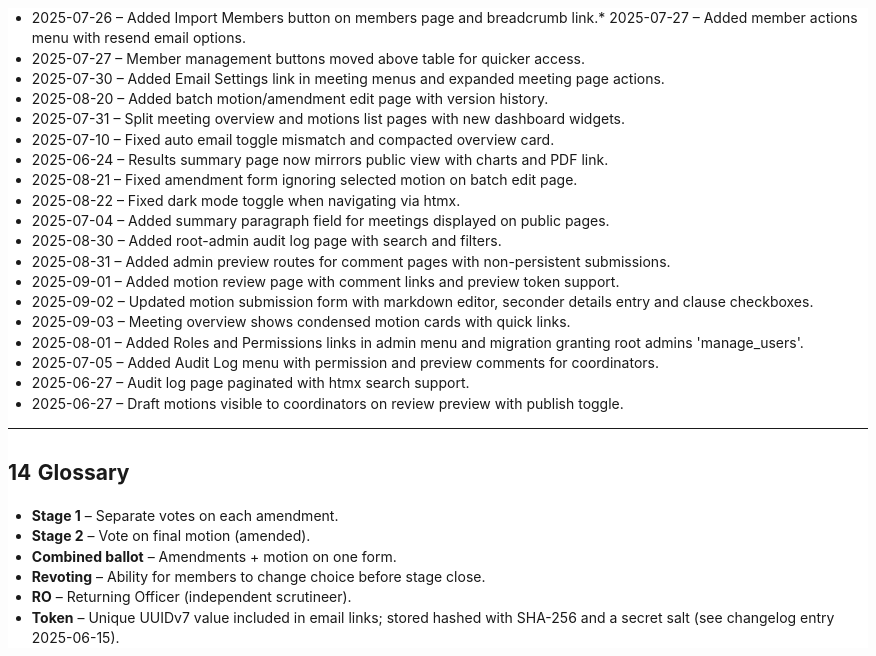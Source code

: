 * 2025-07-26 – Added Import Members button on members page and breadcrumb link.* 2025-07-27 – Added member actions menu with resend email options.
* 2025-07-27 – Member management buttons moved above table for quicker access.
* 2025-07-30 – Added Email Settings link in meeting menus and expanded meeting page actions.
* 2025-08-20 – Added batch motion/amendment edit page with version history.
* 2025-07-31 – Split meeting overview and motions list pages with new dashboard widgets.
* 2025-07-10 – Fixed auto email toggle mismatch and compacted overview card.
* 2025-06-24 – Results summary page now mirrors public view with charts and PDF link.
* 2025-08-21 – Fixed amendment form ignoring selected motion on batch edit page.
* 2025-08-22 – Fixed dark mode toggle when navigating via htmx.
* 2025-07-04 – Added summary paragraph field for meetings displayed on public pages.
* 2025-08-30 – Added root-admin audit log page with search and filters.
* 2025-08-31 – Added admin preview routes for comment pages with non-persistent submissions.
* 2025-09-01 – Added motion review page with comment links and preview token support.
* 2025-09-02 – Updated motion submission form with markdown editor, seconder details entry and clause checkboxes.
* 2025-09-03 – Meeting overview shows condensed motion cards with quick links.
* 2025-08-01 – Added Roles and Permissions links in admin menu and migration granting root admins 'manage_users'.
* 2025-07-05 – Added Audit Log menu with permission and preview comments for coordinators.
* 2025-06-27 – Audit log page paginated with htmx search support.
* 2025-06-27 – Draft motions visible to coordinators on review preview with publish toggle.

---

## 14  Glossary

* **Stage 1** – Separate votes on each amendment.
* **Stage 2** – Vote on final motion (amended).
* **Combined ballot** – Amendments + motion on one form.
* **Revoting** – Ability for members to change choice before stage close.
* **RO** – Returning Officer (independent scrutineer).
* **Token** – Unique UUIDv7 value included in email links; stored hashed with SHA-256 and a secret salt (see changelog entry 2025-06-15).










